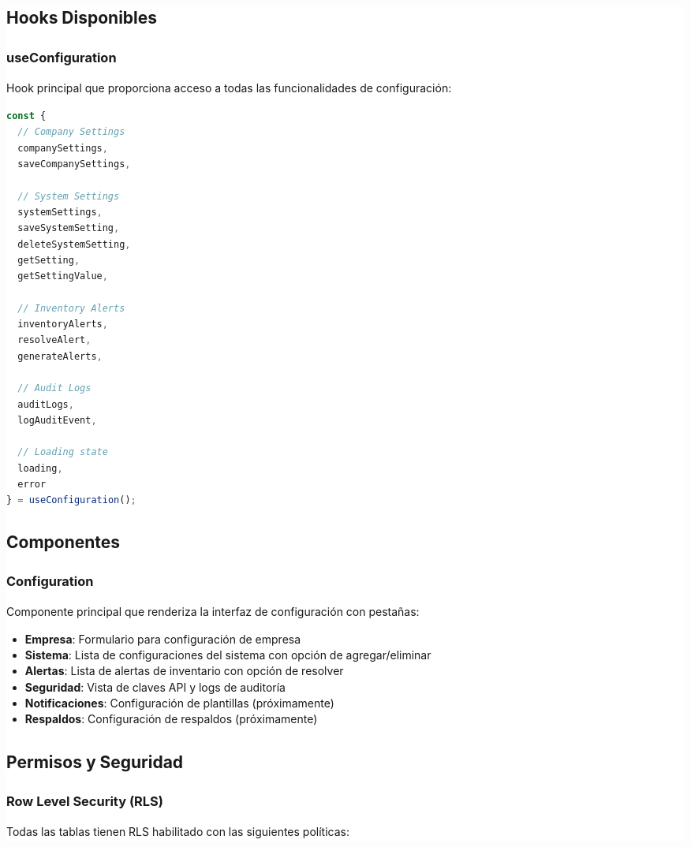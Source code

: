 ## Hooks Disponibles

### useConfiguration
Hook principal que proporciona acceso a todas las funcionalidades de configuración:

```typescript
const {
  // Company Settings
  companySettings,
  saveCompanySettings,
  
  // System Settings
  systemSettings,
  saveSystemSetting,
  deleteSystemSetting,
  getSetting,
  getSettingValue,
  
  // Inventory Alerts
  inventoryAlerts,
  resolveAlert,
  generateAlerts,
  
  // Audit Logs
  auditLogs,
  logAuditEvent,
  
  // Loading state
  loading,
  error
} = useConfiguration();
```

## Componentes

### Configuration
Componente principal que renderiza la interfaz de configuración con pestañas:

- **Empresa**: Formulario para configuración de empresa
- **Sistema**: Lista de configuraciones del sistema con opción de agregar/eliminar
- **Alertas**: Lista de alertas de inventario con opción de resolver
- **Seguridad**: Vista de claves API y logs de auditoría
- **Notificaciones**: Configuración de plantillas (próximamente)
- **Respaldos**: Configuración de respaldos (próximamente)

## Permisos y Seguridad

### Row Level Security (RLS)
Todas las tablas tienen RLS habilitado con las siguientes políticas:

